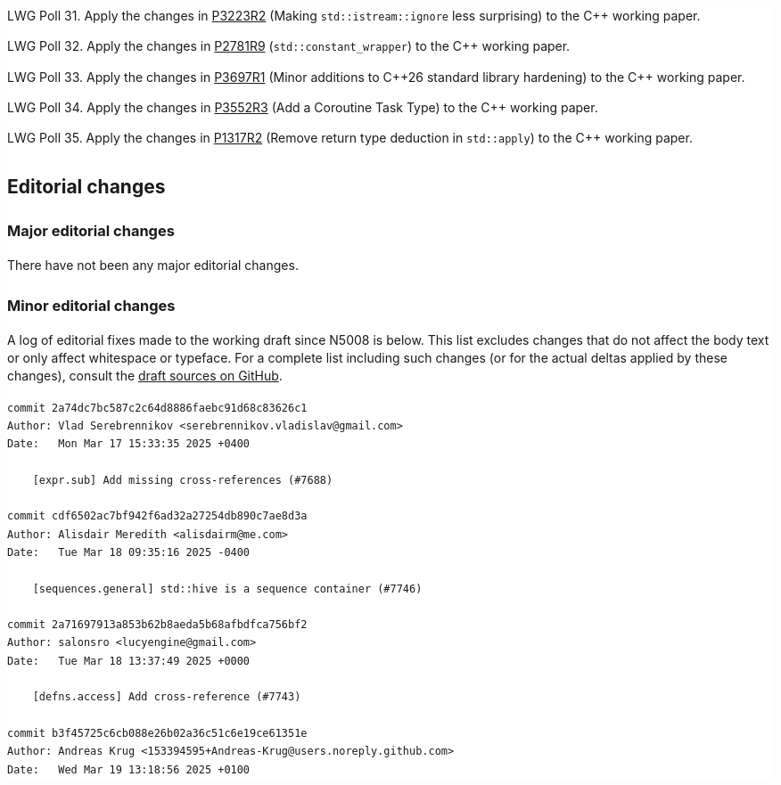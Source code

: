 LWG Poll 31. Apply the changes in [P3223R2](https://open-std.org/jtc1/sc22/wg21/docs/papers/2025/p3223r2.html)
(Making `std::istream::ignore` less surprising) to the C++ working paper.

LWG Poll 32. Apply the changes in [P2781R9](https://open-std.org/jtc1/sc22/wg21/docs/papers/2025/p2781r9.html)
(`std::constant_wrapper`) to the C++ working paper.

LWG Poll 33. Apply the changes in [P3697R1](https://open-std.org/jtc1/sc22/wg21/docs/papers/2025/p3697r1.html)
(Minor additions to C++26 standard library hardening) to the C++ working paper.

LWG Poll 34. Apply the changes in [P3552R3](https://open-std.org/jtc1/sc22/wg21/docs/papers/2025/p3552r3.html)
(Add a Coroutine Task Type) to the C++ working paper.

LWG Poll 35. Apply the changes in [P1317R2](https://open-std.org/jtc1/sc22/wg21/docs/papers/2025/p1317r2.pdf)
(Remove return type deduction in `std::apply`) to the C++ working paper.

## Editorial changes

### Major editorial changes

There have not been any major editorial changes.

### Minor editorial changes

A log of editorial fixes made to the working draft since N5008 is below. This
list excludes changes that do not affect the body text or only affect whitespace
or typeface. For a complete list including such changes (or for the actual
deltas applied by these changes), consult the
[draft sources on GitHub](https://github.com/cplusplus/draft/compare/n5008...n5014).

    commit 2a74dc7bc587c2c64d8886faebc91d68c83626c1
    Author: Vlad Serebrennikov <serebrennikov.vladislav@gmail.com>
    Date:   Mon Mar 17 15:33:35 2025 +0400

        [expr.sub] Add missing cross-references (#7688)

    commit cdf6502ac7bf942f6ad32a27254db890c7ae8d3a
    Author: Alisdair Meredith <alisdairm@me.com>
    Date:   Tue Mar 18 09:35:16 2025 -0400

        [sequences.general] std::hive is a sequence container (#7746)

    commit 2a71697913a853b62b8aeda5b68afbdfca756bf2
    Author: salonsro <lucyengine@gmail.com>
    Date:   Tue Mar 18 13:37:49 2025 +0000

        [defns.access] Add cross-reference (#7743)

    commit b3f45725c6cb088e26b02a36c51c6e19ce61351e
    Author: Andreas Krug <153394595+Andreas-Krug@users.noreply.github.com>
    Date:   Wed Mar 19 13:18:56 2025 +0100
